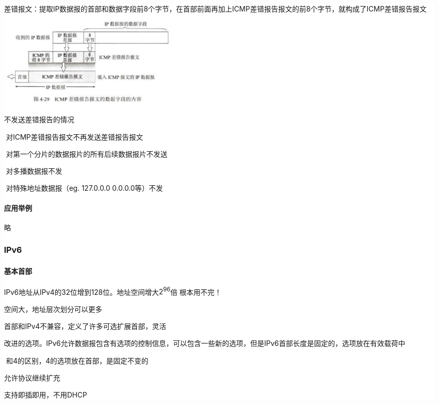 差错报文：提取IP数据报的首部和数据字段前8个字节，在首部前面再加上ICMP差错报告报文的前8个字节，就构成了ICMP差错报告报文

<img src="./img/截屏2023-11-05 23.21.32.png" alt="截屏2023-11-05 23.21.32" style="zoom:33%;" />

不发送差错报告的情况

​	对ICMP差错报告报文不再发送差错报告报文

​	对第一个分片的数据报片的所有后续数据报片不发送

​	对多播数据报不发

​	对特殊地址数据报（eg. 127.0.0.0  0.0.0.0等）不发

#### 应用举例

略

### IPv6

#### 基本首部

IPv6地址从IPv4的32位增到128位。地址空间增大$2^{96}$倍 根本用不完！

空间大，地址层次划分可以更多

首部和IPv4不兼容，定义了许多可选扩展首部，灵活

改进的选项。IPv6允许数据报包含有选项的控制信息，可以包含一些新的选项，但是IPv6首部长度是固定的，选项放在有效载荷中

​	和4的区别，4的选项放在首部，是固定不变的

允许协议继续扩充

支持即插即用，不用DHCP
